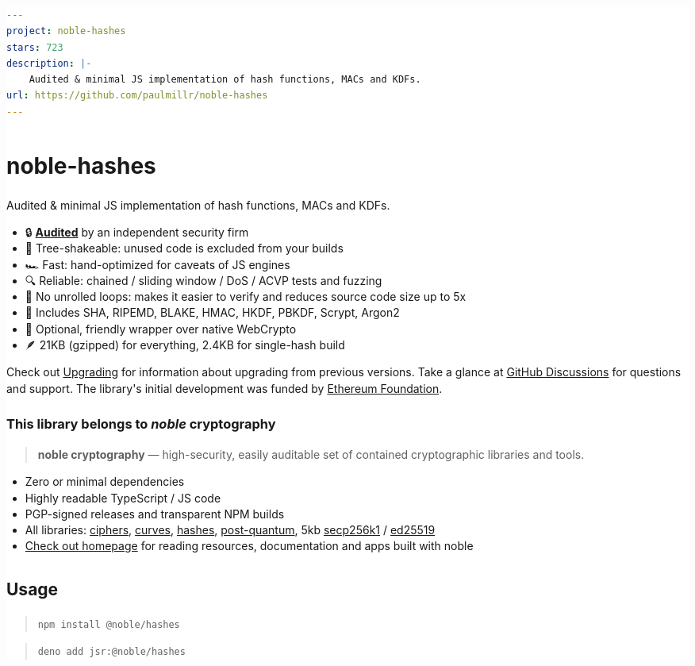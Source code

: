```yaml
---
project: noble-hashes
stars: 723
description: |-
    Audited & minimal JS implementation of hash functions, MACs and KDFs.
url: https://github.com/paulmillr/noble-hashes
---
```


# noble-hashes

Audited & minimal JS implementation of hash functions, MACs and KDFs.

- 🔒 [**Audited**](#security) by an independent security firm
- 🔻 Tree-shakeable: unused code is excluded from your builds
- 🏎 Fast: hand-optimized for caveats of JS engines
- 🔍 Reliable: chained / sliding window / DoS / ACVP tests and fuzzing
- 🔁 No unrolled loops: makes it easier to verify and reduces source code size up to 5x
- 🦘 Includes SHA, RIPEMD, BLAKE, HMAC, HKDF, PBKDF, Scrypt, Argon2
- 🥈 Optional, friendly wrapper over native WebCrypto
- 🪶 21KB (gzipped) for everything, 2.4KB for single-hash build

Check out [Upgrading](#upgrading) for information about upgrading from previous versions.
Take a glance at [GitHub Discussions](https://github.com/paulmillr/noble-hashes/discussions) for questions and support.
The library's initial development was funded by [Ethereum Foundation](https://ethereum.org/).

### This library belongs to _noble_ cryptography

> **noble cryptography** — high-security, easily auditable set of contained cryptographic libraries and tools.

- Zero or minimal dependencies
- Highly readable TypeScript / JS code
- PGP-signed releases and transparent NPM builds
- All libraries:
  [ciphers](https://github.com/paulmillr/noble-ciphers),
  [curves](https://github.com/paulmillr/noble-curves),
  [hashes](https://github.com/paulmillr/noble-hashes),
  [post-quantum](https://github.com/paulmillr/noble-post-quantum),
  5kb [secp256k1](https://github.com/paulmillr/noble-secp256k1) /
  [ed25519](https://github.com/paulmillr/noble-ed25519)
- [Check out homepage](https://paulmillr.com/noble/)
  for reading resources, documentation and apps built with noble

## Usage

> `npm install @noble/hashes`

> `deno add jsr:@noble/hashes`
